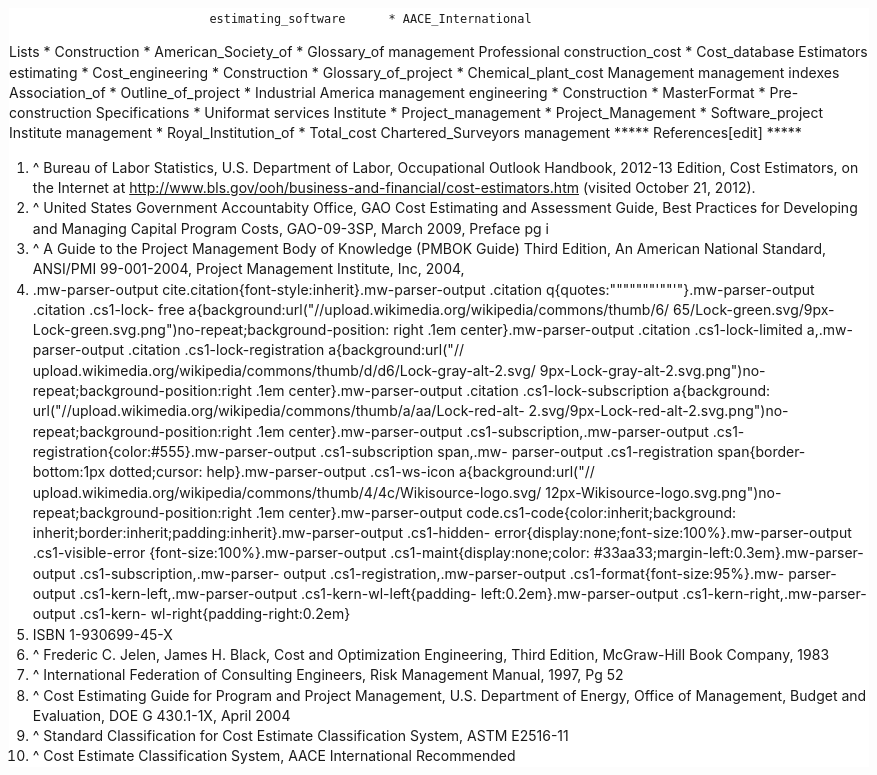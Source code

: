                                 estimating_software      * AACE_International
  Lists                       * Construction             * American_Society_of
    * Glossary_of               management                 Professional
      construction_cost       * Cost_database              Estimators
      estimating              * Cost_engineering         * Construction
    * Glossary_of_project     * Chemical_plant_cost        Management
      management                indexes                    Association_of
    * Outline_of_project      * Industrial                 America
      management                engineering              * Construction
    * MasterFormat            * Pre-construction           Specifications
    * Uniformat                 services                   Institute
                              * Project_management       * Project_Management
                              * Software_project           Institute
                                management               * Royal_Institution_of
                              * Total_cost                 Chartered_Surveyors
                                management
***** References[edit] *****
   1. ^ Bureau of Labor Statistics, U.S. Department of Labor, Occupational
      Outlook Handbook, 2012-13 Edition, Cost Estimators, on the Internet at
      http://www.bls.gov/ooh/business-and-financial/cost-estimators.htm
      (visited October 21, 2012).
   2. ^ United States Government Accountabity Office, GAO Cost Estimating and
      Assessment Guide, Best Practices for Developing and Managing Capital
      Program Costs, GAO-09-3SP, March 2009, Preface pg i
   3. ^ A Guide to the Project Management Body of Knowledge (PMBOK Guide) Third
      Edition, An American National Standard, ANSI/PMI 99-001-2004, Project
      Management Institute, Inc, 2004,
   4. .mw-parser-output cite.citation{font-style:inherit}.mw-parser-output
      .citation q{quotes:"\"""\"""'""'"}.mw-parser-output .citation .cs1-lock-
      free a{background:url("//upload.wikimedia.org/wikipedia/commons/thumb/6/
      65/Lock-green.svg/9px-Lock-green.svg.png")no-repeat;background-position:
      right .1em center}.mw-parser-output .citation .cs1-lock-limited a,.mw-
      parser-output .citation .cs1-lock-registration a{background:url("//
      upload.wikimedia.org/wikipedia/commons/thumb/d/d6/Lock-gray-alt-2.svg/
      9px-Lock-gray-alt-2.svg.png")no-repeat;background-position:right .1em
      center}.mw-parser-output .citation .cs1-lock-subscription a{background:
      url("//upload.wikimedia.org/wikipedia/commons/thumb/a/aa/Lock-red-alt-
      2.svg/9px-Lock-red-alt-2.svg.png")no-repeat;background-position:right
      .1em center}.mw-parser-output .cs1-subscription,.mw-parser-output .cs1-
      registration{color:#555}.mw-parser-output .cs1-subscription span,.mw-
      parser-output .cs1-registration span{border-bottom:1px dotted;cursor:
      help}.mw-parser-output .cs1-ws-icon a{background:url("//
      upload.wikimedia.org/wikipedia/commons/thumb/4/4c/Wikisource-logo.svg/
      12px-Wikisource-logo.svg.png")no-repeat;background-position:right .1em
      center}.mw-parser-output code.cs1-code{color:inherit;background:
      inherit;border:inherit;padding:inherit}.mw-parser-output .cs1-hidden-
      error{display:none;font-size:100%}.mw-parser-output .cs1-visible-error
      {font-size:100%}.mw-parser-output .cs1-maint{display:none;color:
      #33aa33;margin-left:0.3em}.mw-parser-output .cs1-subscription,.mw-parser-
      output .cs1-registration,.mw-parser-output .cs1-format{font-size:95%}.mw-
      parser-output .cs1-kern-left,.mw-parser-output .cs1-kern-wl-left{padding-
      left:0.2em}.mw-parser-output .cs1-kern-right,.mw-parser-output .cs1-kern-
      wl-right{padding-right:0.2em}
   5. ISBN 1-930699-45-X
   6. ^ Frederic C. Jelen, James H. Black, Cost and Optimization Engineering,
      Third Edition, McGraw-Hill Book Company, 1983
   7. ^ International Federation of Consulting Engineers, Risk Management
      Manual, 1997, Pg 52
   8. ^ Cost Estimating Guide for Program and Project Management, U.S.
      Department of Energy, Office of Management, Budget and Evaluation, DOE G
      430.1-1X, April 2004
   9. ^ Standard Classification for Cost Estimate Classification System, ASTM
      E2516-11
  10. ^ Cost Estimate Classification System, AACE International Recommended